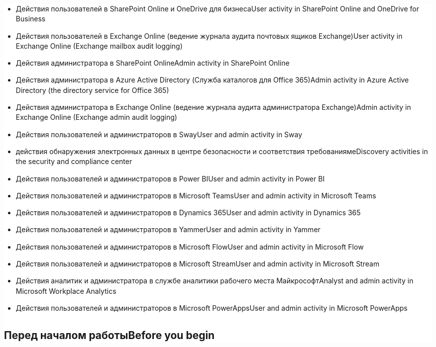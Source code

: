 - <span data-ttu-id="9e2e5-109">Действия пользователей в SharePoint Online и OneDrive для бизнеса</span><span class="sxs-lookup"><span data-stu-id="9e2e5-109">User activity in SharePoint Online and OneDrive for Business</span></span>
    
- <span data-ttu-id="9e2e5-110">Действия пользователей в Exchange Online (ведение журнала аудита почтовых ящиков Exchange)</span><span class="sxs-lookup"><span data-stu-id="9e2e5-110">User activity in Exchange Online (Exchange mailbox audit logging)</span></span>
  
- <span data-ttu-id="9e2e5-111">Действия администратора в SharePoint Online</span><span class="sxs-lookup"><span data-stu-id="9e2e5-111">Admin activity in SharePoint Online</span></span>
    
- <span data-ttu-id="9e2e5-112">Действия администратора в Azure Active Directory (Служба каталогов для Office 365)</span><span class="sxs-lookup"><span data-stu-id="9e2e5-112">Admin activity in Azure Active Directory (the directory service for Office 365)</span></span>
    
- <span data-ttu-id="9e2e5-113">Действия администратора в Exchange Online (ведение журнала аудита администратора Exchange)</span><span class="sxs-lookup"><span data-stu-id="9e2e5-113">Admin activity in Exchange Online (Exchange admin audit logging)</span></span>
    
- <span data-ttu-id="9e2e5-114">Действия пользователей и администраторов в Sway</span><span class="sxs-lookup"><span data-stu-id="9e2e5-114">User and admin activity in Sway</span></span>
    
- <span data-ttu-id="9e2e5-115">действия обнаружения электронных данных в центре безопасности и соответствия требованиям</span><span class="sxs-lookup"><span data-stu-id="9e2e5-115">eDiscovery activities in the security and compliance center</span></span>
    
- <span data-ttu-id="9e2e5-116">Действия пользователей и администраторов в Power BI</span><span class="sxs-lookup"><span data-stu-id="9e2e5-116">User and admin activity in Power BI</span></span>
    
- <span data-ttu-id="9e2e5-117">Действия пользователей и администраторов в Microsoft Teams</span><span class="sxs-lookup"><span data-stu-id="9e2e5-117">User and admin activity in Microsoft Teams</span></span>

- <span data-ttu-id="9e2e5-118">Действия пользователей и администраторов в Dynamics 365</span><span class="sxs-lookup"><span data-stu-id="9e2e5-118">User and admin activity in Dynamics 365</span></span>
    
- <span data-ttu-id="9e2e5-119">Действия пользователей и администраторов в Yammer</span><span class="sxs-lookup"><span data-stu-id="9e2e5-119">User and admin activity in Yammer</span></span>
 
- <span data-ttu-id="9e2e5-120">Действия пользователей и администраторов в Microsoft Flow</span><span class="sxs-lookup"><span data-stu-id="9e2e5-120">User and admin activity in Microsoft Flow</span></span>
    
- <span data-ttu-id="9e2e5-121">Действия пользователей и администраторов в Microsoft Stream</span><span class="sxs-lookup"><span data-stu-id="9e2e5-121">User and admin activity in Microsoft Stream</span></span>

- <span data-ttu-id="9e2e5-122">Действия аналитик и администратора в службе аналитики рабочего места Майкрософт</span><span class="sxs-lookup"><span data-stu-id="9e2e5-122">Analyst and admin activity in Microsoft Workplace Analytics</span></span>

- <span data-ttu-id="9e2e5-123">Действия пользователей и администраторов в Microsoft PowerApps</span><span class="sxs-lookup"><span data-stu-id="9e2e5-123">User and admin activity in Microsoft PowerApps</span></span>
    
   
## <a name="before-you-begin"></a><span data-ttu-id="9e2e5-124">Перед началом работы</span><span class="sxs-lookup"><span data-stu-id="9e2e5-124">Before you begin</span></span>
